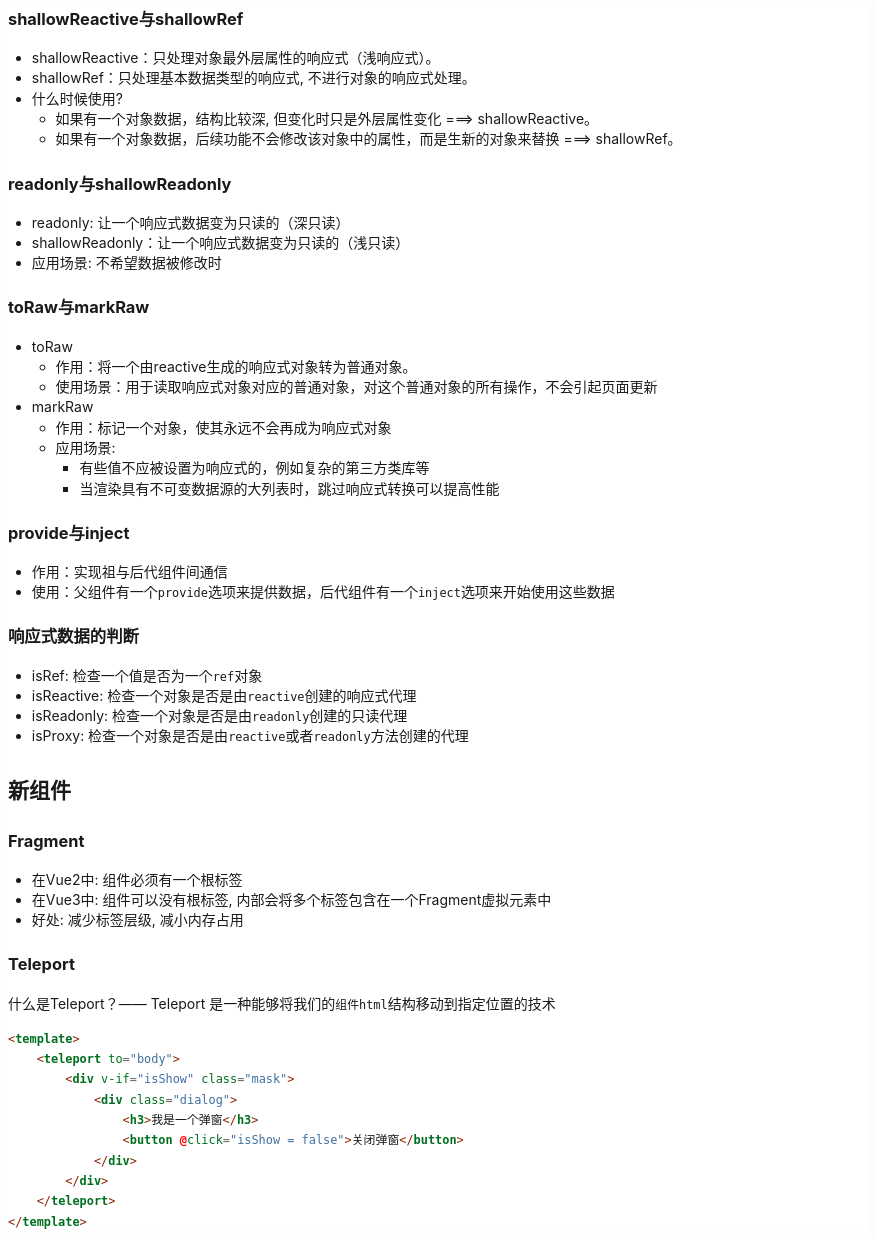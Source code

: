 ### shallowReactive与shallowRef
+ shallowReactive：只处理对象最外层属性的响应式（浅响应式）。
+ shallowRef：只处理基本数据类型的响应式, 不进行对象的响应式处理。
+ 什么时候使用?
    - 如果有一个对象数据，结构比较深, 但变化时只是外层属性变化 ===> shallowReactive。
    - 如果有一个对象数据，后续功能不会修改该对象中的属性，而是生新的对象来替换 ===> shallowRef。

### readonly与shallowReadonly
+ readonly: 让一个响应式数据变为只读的（深只读）
+ shallowReadonly：让一个响应式数据变为只读的（浅只读）
+ 应用场景: 不希望数据被修改时

### toRaw与markRaw
+ toRaw
    - 作用：将一个由reactive生成的响应式对象转为普通对象。
    - 使用场景：用于读取响应式对象对应的普通对象，对这个普通对象的所有操作，不会引起页面更新
+ markRaw
    - 作用：标记一个对象，使其永远不会再成为响应式对象
    - 应用场景:
        + 有些值不应被设置为响应式的，例如复杂的第三方类库等
        + 当渲染具有不可变数据源的大列表时，跳过响应式转换可以提高性能

### provide与inject
+ 作用：实现祖与后代组件间通信
+ 使用：父组件有一个`provide`选项来提供数据，后代组件有一个`inject`选项来开始使用这些数据

###  响应式数据的判断
+ isRef: 检查一个值是否为一个`ref`对象
+ isReactive: 检查一个对象是否是由`reactive`创建的响应式代理
+ isReadonly: 检查一个对象是否是由`readonly`创建的只读代理
+ isProxy: 检查一个对象是否是由`reactive`或者`readonly`方法创建的代理

## 新组件
### Fragment
+ 在Vue2中: 组件必须有一个根标签
+ 在Vue3中: 组件可以没有根标签, 内部会将多个标签包含在一个Fragment虚拟元素中
+ 好处: 减少标签层级, 减小内存占用

### Teleport
什么是Teleport？—— Teleport 是一种能够将我们的`组件html`结构移动到指定位置的技术
```html
<template>
    <teleport to="body">
        <div v-if="isShow" class="mask">
            <div class="dialog">
                <h3>我是一个弹窗</h3>
                <button @click="isShow = false">关闭弹窗</button>
            </div>
        </div>
    </teleport>
</template>
```
